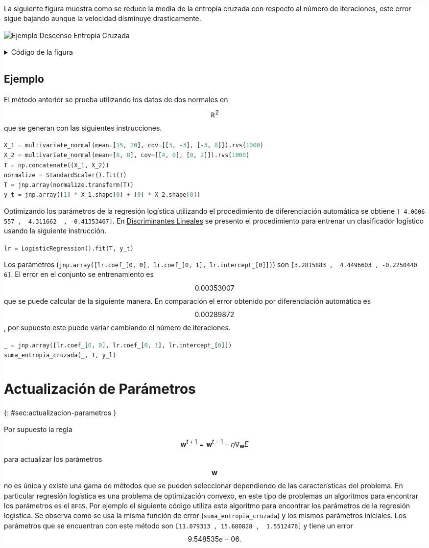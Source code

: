 La siguiente figura muestra como se reduce la media de la entropía cruzada con respecto al número de iteraciones, este error sigue bajando aunque la velocidad disminuye drasticamente. 

![Ejemplo Descenso Entropía Cruzada](/AprendizajeComputacional/assets/images/entropia-optimizacion.png)
<details markdown="block"><summary>
    Código de la figura
  </summary></details>



## Ejemplo

El método anterior se prueba utilizando los datos de dos normales en $$\mathbb R^2$$ que se generan con las siguientes instrucciones. 

```python
X_1 = multivariate_normal(mean=[15, 20], cov=[[3, -3], [-3, 8]]).rvs(1000)
X_2 = multivariate_normal(mean=[8, 8], cov=[[4, 0], [0, 2]]).rvs(1000)
T = np.concatenate((X_1, X_2))
normalize = StandardScaler().fit(T)
T = jnp.array(normalize.transform(T))
y_t = jnp.array([1] * X_1.shape[0] + [0] * X_2.shape[0])
```


Optimizando los parámetros de la regresión logística utilizando el procedimiento de diferenciación automática se obtiene `[ 4.0006557 ,  4.311662  , -0.41353467]`. En [Discriminantes Lineales](/AprendizajeComputacional/capitulos/09Lineal) se presento el procedimiento para entrenar un clasificador logístico usando la siguiente instrucción. 

```python
lr = LogisticRegression().fit(T, y_t)
```

Los parámetros (`jnp.array([lr.coef_[0, 0], lr.coef_[0, 1], lr.intercept_[0]])`) son `[3.2815883 ,  4.4496603 , -0.22504406]`. El error en el conjunto se entrenamiento es $$0.00353007$$ que se puede calcular de la siguiente manera. En comparación el error obtenido por diferenciación automática es $$0.00289872$$, por supuesto este puede variar cambiando el número de iteraciones. 

```python
_ = jnp.array([lr.coef_[0, 0], lr.coef_[0, 1], lr.intercept_[0]])
suma_entropia_cruzada(_, T, y_l)
```


# Actualización de Parámetros
{: #sec:actualizacion-parametros }

Por supuesto la regla $$\mathbf w^{t+1} = \mathbf w^{t-1} - \eta \nabla_{\mathbf w} E$$ para actualizar los parámetros $$\mathbf w$$ no es única y existe una gama de métodos que se pueden seleccionar dependiendo de las características del problema. En particular regresión logística es una problema de optimización convexo, en este tipo de problemas un algoritmos para encontrar los parámetros es el `BFGS`. Por ejemplo el siguiente código utiliza este algoritmo para encontrar los parámetros de la regresión logística. Se observa como se usa la misma función de error (`suma_entropia_cruzada`) y los mismos parámetros iniciales. Los parámetros que se encuentran con este método son `[11.079313 , 15.680828 ,  1.5512476]` y tiene un error $$9.548535e-06.$$
